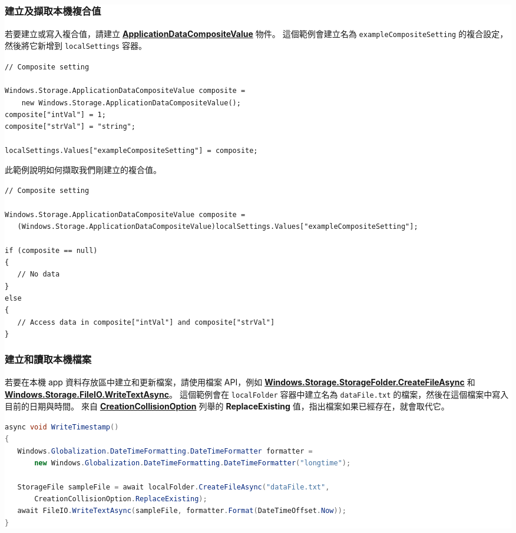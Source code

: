 ### <a name="create-and-retrieve-a-local-composite-value"></a>建立及擷取本機複合值

若要建立或寫入複合值，請建立 [**ApplicationDataCompositeValue**](https://docs.microsoft.com/uwp/api/Windows.Storage.ApplicationDataCompositeValue) 物件。 這個範例會建立名為 `exampleCompositeSetting` 的複合設定，然後將它新增到 `localSettings` 容器。

```CSharp
// Composite setting

Windows.Storage.ApplicationDataCompositeValue composite = 
    new Windows.Storage.ApplicationDataCompositeValue();
composite["intVal"] = 1;
composite["strVal"] = "string";

localSettings.Values["exampleCompositeSetting"] = composite;
```

此範例說明如何擷取我們剛建立的複合值。

```CSharp
// Composite setting

Windows.Storage.ApplicationDataCompositeValue composite = 
   (Windows.Storage.ApplicationDataCompositeValue)localSettings.Values["exampleCompositeSetting"];

if (composite == null)
{
   // No data
}
else
{
   // Access data in composite["intVal"] and composite["strVal"]
}
```

### <a name="create-and-read-a-local-file"></a>建立和讀取本機檔案

若要在本機 app 資料存放區中建立和更新檔案，請使用檔案 API，例如 [**Windows.Storage.StorageFolder.CreateFileAsync**](https://docs.microsoft.com/uwp/api/windows.storage.storagefolder.createfileasync) 和 [**Windows.Storage.FileIO.WriteTextAsync**](https://docs.microsoft.com/uwp/api/windows.storage.fileio.writetextasync)。 這個範例會在 `localFolder` 容器中建立名為 `dataFile.txt` 的檔案，然後在這個檔案中寫入目前的日期與時間。 來自 [**CreationCollisionOption**](https://docs.microsoft.com/uwp/api/Windows.Storage.CreationCollisionOption) 列舉的 **ReplaceExisting** 值，指出檔案如果已經存在，就會取代它。

```csharp
async void WriteTimestamp()
{
   Windows.Globalization.DateTimeFormatting.DateTimeFormatter formatter = 
       new Windows.Globalization.DateTimeFormatting.DateTimeFormatter("longtime");

   StorageFile sampleFile = await localFolder.CreateFileAsync("dataFile.txt", 
       CreationCollisionOption.ReplaceExisting);
   await FileIO.WriteTextAsync(sampleFile, formatter.Format(DateTimeOffset.Now));
}
```
